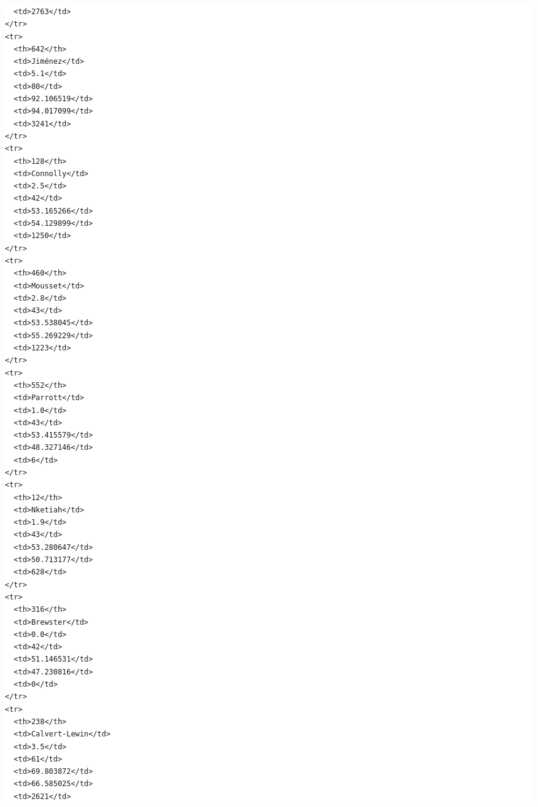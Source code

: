       <td>2763</td>
    </tr>
    <tr>
      <th>642</th>
      <td>Jiménez</td>
      <td>5.1</td>
      <td>80</td>
      <td>92.106519</td>
      <td>94.017099</td>
      <td>3241</td>
    </tr>
    <tr>
      <th>128</th>
      <td>Connolly</td>
      <td>2.5</td>
      <td>42</td>
      <td>53.165266</td>
      <td>54.129899</td>
      <td>1250</td>
    </tr>
    <tr>
      <th>460</th>
      <td>Mousset</td>
      <td>2.8</td>
      <td>43</td>
      <td>53.538045</td>
      <td>55.269229</td>
      <td>1223</td>
    </tr>
    <tr>
      <th>552</th>
      <td>Parrott</td>
      <td>1.0</td>
      <td>43</td>
      <td>53.415579</td>
      <td>48.327146</td>
      <td>6</td>
    </tr>
    <tr>
      <th>12</th>
      <td>Nketiah</td>
      <td>1.9</td>
      <td>43</td>
      <td>53.280647</td>
      <td>50.713177</td>
      <td>628</td>
    </tr>
    <tr>
      <th>316</th>
      <td>Brewster</td>
      <td>0.0</td>
      <td>42</td>
      <td>51.146531</td>
      <td>47.230816</td>
      <td>0</td>
    </tr>
    <tr>
      <th>238</th>
      <td>Calvert-Lewin</td>
      <td>3.5</td>
      <td>61</td>
      <td>69.803872</td>
      <td>66.585025</td>
      <td>2621</td>